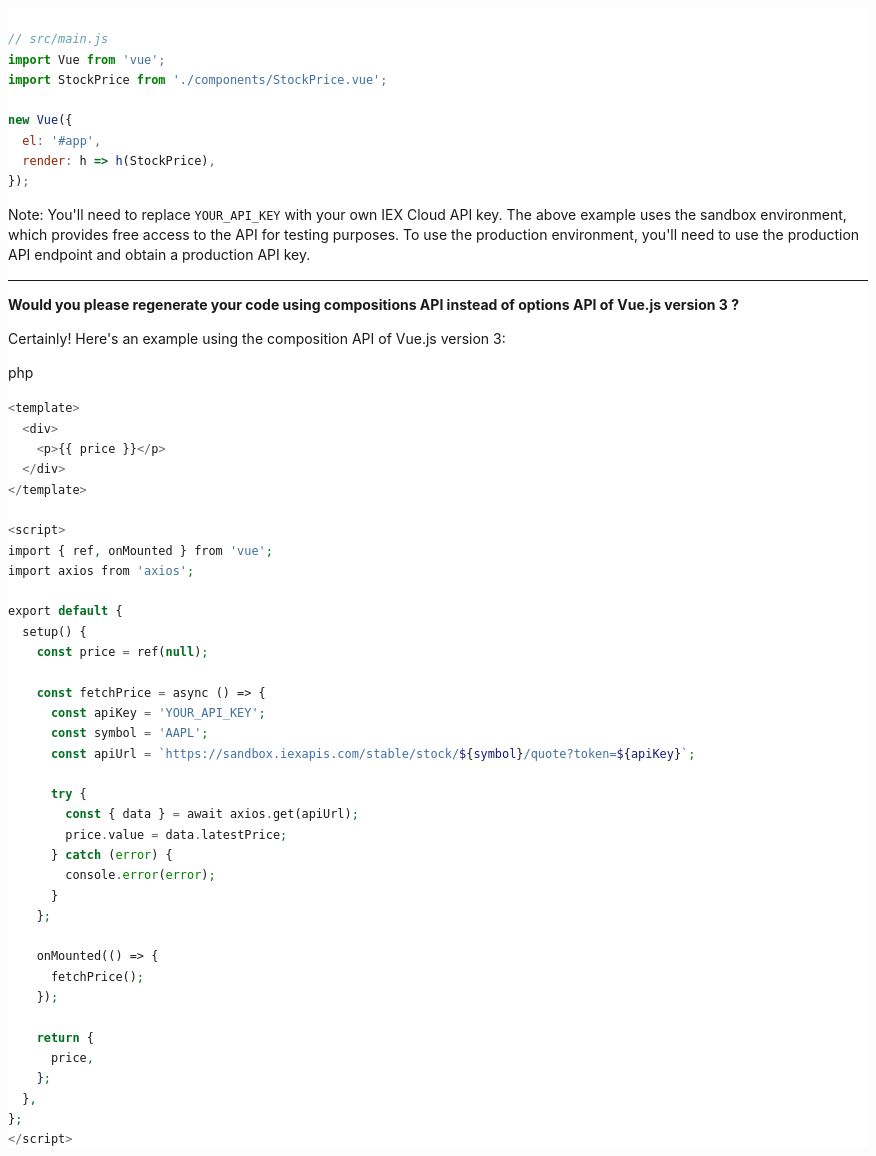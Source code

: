 ```javascript

// src/main.js
import Vue from 'vue';
import StockPrice from './components/StockPrice.vue';

new Vue({
  el: '#app',
  render: h => h(StockPrice),
});
```

Note: You'll need to replace `YOUR_API_KEY` with your own IEX Cloud API key. The above example uses the sandbox environment, which provides free access to the API for testing purposes. To use the production environment, you'll need to use the production API endpoint and obtain a production API key.

---

**Would you please regenerate your code using compositions API instead of options API of Vue.js version 3 ?**

Certainly! Here's an example using the composition API of Vue.js version 3:

php

```php
<template>
  <div>
    <p>{{ price }}</p>
  </div>
</template>

<script>
import { ref, onMounted } from 'vue';
import axios from 'axios';

export default {
  setup() {
    const price = ref(null);

    const fetchPrice = async () => {
      const apiKey = 'YOUR_API_KEY';
      const symbol = 'AAPL';
      const apiUrl = `https://sandbox.iexapis.com/stable/stock/${symbol}/quote?token=${apiKey}`;
  
      try {
        const { data } = await axios.get(apiUrl);
        price.value = data.latestPrice;
      } catch (error) {
        console.error(error);
      }
    };

    onMounted(() => {
      fetchPrice();
    });

    return {
      price,
    };
  },
};
</script>
```
